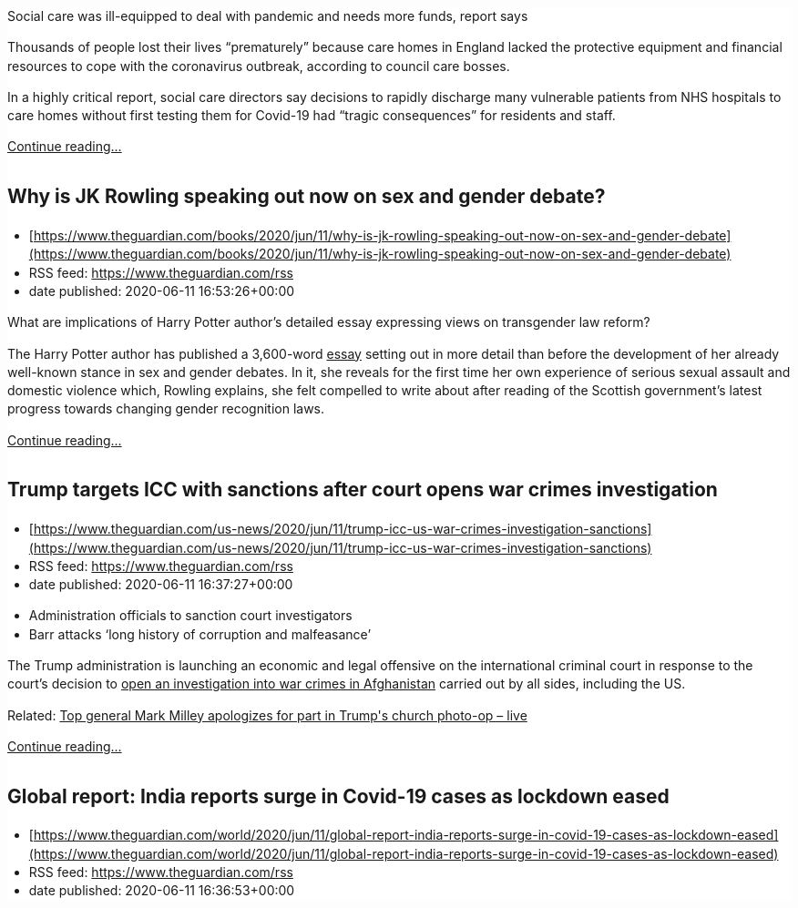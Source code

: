 <p>Social care was ill-equipped to deal with pandemic and needs more funds, report says</p><p>Thousands of people lost their lives “prematurely” because care homes in England lacked the protective equipment and financial resources to cope with the coronavirus outbreak, according to council care bosses.</p><p>In a highly critical report, social care directors say decisions to rapidly discharge many vulnerable patients from NHS hospitals to care homes without first testing them for Covid-19 had “tragic consequences” for residents and staff.</p> <a href="https://www.theguardian.com/society/2020/jun/11/english-care-bosses-say-lack-of-resources-cost-thousands-of-lives">Continue reading...</a>

## Why is JK Rowling speaking out now on sex and gender debate?
 - [https://www.theguardian.com/books/2020/jun/11/why-is-jk-rowling-speaking-out-now-on-sex-and-gender-debate](https://www.theguardian.com/books/2020/jun/11/why-is-jk-rowling-speaking-out-now-on-sex-and-gender-debate)
 - RSS feed: https://www.theguardian.com/rss
 - date published: 2020-06-11 16:53:26+00:00

<p>What are implications of Harry Potter author’s detailed essay expressing views on transgender law reform?</p><p>The Harry Potter author has published a 3,600-word <a href="https://www.theguardian.com/books/2020/jun/10/jk-rowling-says-survivor-of-domestic-abuse-sexual-assault">essay</a> setting out in more detail than before the development of her already well-known stance in sex and gender debates. In it, she reveals for the first time her own experience of serious sexual assault and domestic violence which, Rowling explains, she felt compelled to write about after reading of the Scottish government’s latest progress towards changing gender recognition laws.</p> <a href="https://www.theguardian.com/books/2020/jun/11/why-is-jk-rowling-speaking-out-now-on-sex-and-gender-debate">Continue reading...</a>

## Trump targets ICC with sanctions after court opens war crimes investigation
 - [https://www.theguardian.com/us-news/2020/jun/11/trump-icc-us-war-crimes-investigation-sanctions](https://www.theguardian.com/us-news/2020/jun/11/trump-icc-us-war-crimes-investigation-sanctions)
 - RSS feed: https://www.theguardian.com/rss
 - date published: 2020-06-11 16:37:27+00:00

<ul><li>Administration officials to sanction court investigators</li><li>Barr attacks ‘long history of corruption and malfeasance’</li></ul><p>The Trump administration is launching an economic and legal offensive on the international criminal court in response to the court’s decision to <a href="https://www.theguardian.com/law/2020/mar/05/senior-icc-judges-authorise-afghanistan-war-crimes-inquiry">open an investigation into war crimes in Afghanistan</a> carried out by all sides, including the US.</p><p> <span>Related: </span><a href="https://www.theguardian.com/us-news/live/2020/jun/11/george-floyd-protests-donald-trump-jefferson-davis-statue-live">Top general Mark Milley apologizes for part in Trump's church photo-op – live</a> </p> <a href="https://www.theguardian.com/us-news/2020/jun/11/trump-icc-us-war-crimes-investigation-sanctions">Continue reading...</a>

## Global report: India reports surge in Covid-19 cases as lockdown eased
 - [https://www.theguardian.com/world/2020/jun/11/global-report-india-reports-surge-in-covid-19-cases-as-lockdown-eased](https://www.theguardian.com/world/2020/jun/11/global-report-india-reports-surge-in-covid-19-cases-as-lockdown-eased)
 - RSS feed: https://www.theguardian.com/rss
 - date published: 2020-06-11 16:36:53+00:00

